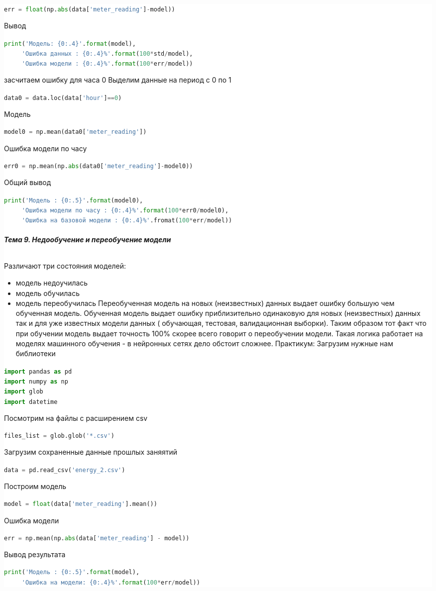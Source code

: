 ```python
err = float(np.abs(data['meter_reading']-model))
```
Вывод
```python
print('Модель: {0:.4}'.format(model),
	 'Ошибка данных : {0:.4}%'.format(100*std/model),
	 'Ошибка модели : {0:.4}%'.format(100*err/model))
```
засчитаем ошибку для часа 0
Выделим данные на период с 0 по 1
```python
data0 = data.loc(data['hour']==0)
```
Модель
```python
model0 = np.mean(data0['meter_reading'])
```
Ошибка модели по часу
```python
err0 = np.mean(np.abs(data0['meter_reading']-model0))
```
Общий вывод
```python
print('Модель : {0:.5}'.format(model0),
	 'Ошибка модели по часу : {0:.4}%'.format(100*err0/model0),
	 'Ошибка на базовой модели : {0:.4}%'.fromat(100*err/model))
```

###### **Тема 9. Недообучение и переобучение модели**
Различают три состояния моделей:
* модель недоучилась
* модель обучилась
* модель переобучилась
Переобученная модель на новых (неизвестных) данных выдает ошибку большую чем обученная модель. Обученная модель выдает ошибку приблизительно одинаковую для новых (неизвестных) данных так и для уже известных модели данных ( обучающая, тестовая, валидационная выборки). 
Таким образом тот факт что при обучении модель выдает точность 100% скорее всего говорит о переобучении модели. Такая логика работает на моделях машинного обучения - в нейронных сетях дело обстоит сложнее.
Практикум:
Загрузим нужные нам библиотеки
```python
import pandas as pd
import numpy as np
import glob
import datetime
```
Посмотрим на файлы с расширением csv
```python
files_list = glob.glob('*.csv')
```
Загрузим сохраненные данные прошлых заняятий
```python
data = pd.read_csv('energy_2.csv')
```
Построим модель
```python
model = float(data['meter_reading'].mean())
```
Ошибка модели
```python
err = np.mean(np.abs(data['meter_reading'] - model))
```
Вывод результата
```python
print('Модель : {0:.5}'.format(model),
	 'Ошибка на модели: {0:.4}%'.format(100*err/model))
```